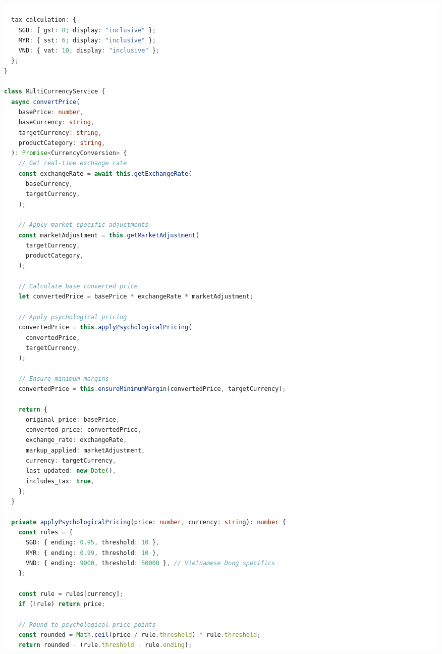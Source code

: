 ```typescript

  tax_calculation: {
    SGD: { gst: 8; display: "inclusive" };
    MYR: { sst: 6; display: "inclusive" };
    VND: { vat: 10; display: "inclusive" };
  };
}

class MultiCurrencyService {
  async convertPrice(
    basePrice: number,
    baseCurrency: string,
    targetCurrency: string,
    productCategory: string,
  ): Promise<CurrencyConversion> {
    // Get real-time exchange rate
    const exchangeRate = await this.getExchangeRate(
      baseCurrency,
      targetCurrency,
    );

    // Apply market-specific adjustments
    const marketAdjustment = this.getMarketAdjustment(
      targetCurrency,
      productCategory,
    );

    // Calculate base converted price
    let convertedPrice = basePrice * exchangeRate * marketAdjustment;

    // Apply psychological pricing
    convertedPrice = this.applyPsychologicalPricing(
      convertedPrice,
      targetCurrency,
    );

    // Ensure minimum margins
    convertedPrice = this.ensureMinimumMargin(convertedPrice, targetCurrency);

    return {
      original_price: basePrice,
      converted_price: convertedPrice,
      exchange_rate: exchangeRate,
      markup_applied: marketAdjustment,
      currency: targetCurrency,
      last_updated: new Date(),
      includes_tax: true,
    };
  }

  private applyPsychologicalPricing(price: number, currency: string): number {
    const rules = {
      SGD: { ending: 0.95, threshold: 10 },
      MYR: { ending: 0.99, threshold: 10 },
      VND: { ending: 9000, threshold: 50000 }, // Vietnamese Dong specifics
    };

    const rule = rules[currency];
    if (!rule) return price;

    // Round to psychological price points
    const rounded = Math.ceil(price / rule.threshold) * rule.threshold;
    return rounded - (rule.threshold - rule.ending);
```